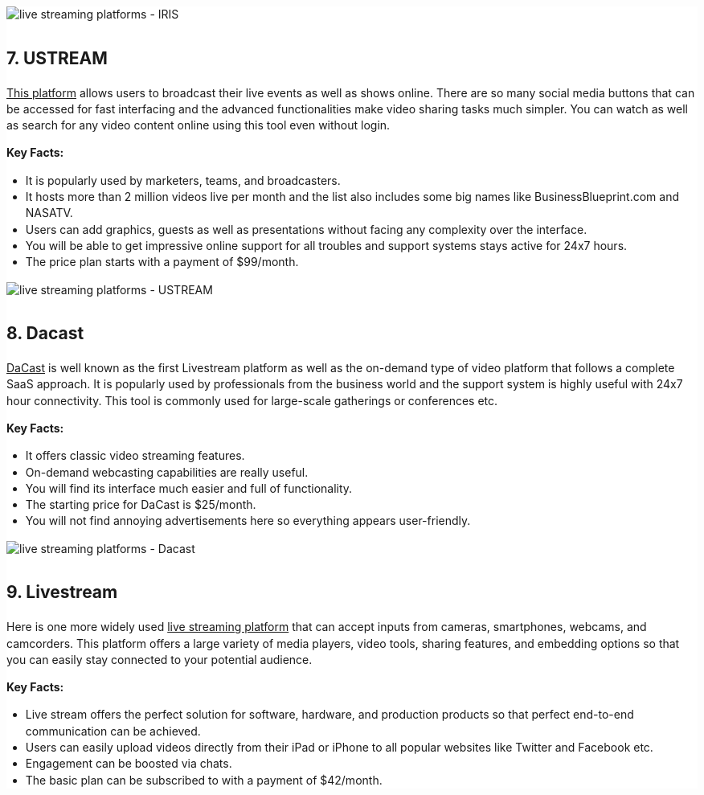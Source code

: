 ![live streaming platforms - IRIS ](https://images.wondershare.com/filmora/article-images/iris.jpg)

## 7\. USTREAM

[This platform](https://www.ustream.tv/product/ustream-pro-broadcasting-video-platform) allows users to broadcast their live events as well as shows online. There are so many social media buttons that can be accessed for fast interfacing and the advanced functionalities make video sharing tasks much simpler. You can watch as well as search for any video content online using this tool even without login.

**Key Facts:**

* It is popularly used by marketers, teams, and broadcasters.
* It hosts more than 2 million videos live per month and the list also includes some big names like BusinessBlueprint.com and NASATV.
* Users can add graphics, guests as well as presentations without facing any complexity over the interface.
* You will be able to get impressive online support for all troubles and support systems stays active for 24x7 hours.
* The price plan starts with a payment of $99/month.

![live streaming platforms - USTREAM](https://images.wondershare.com/filmora/article-images/ustream.jpg)

## 8\. Dacast

[DaCast](http://www.dacast.com/) is well known as the first Livestream platform as well as the on-demand type of video platform that follows a complete SaaS approach. It is popularly used by professionals from the business world and the support system is highly useful with 24x7 hour connectivity. This tool is commonly used for large-scale gatherings or conferences etc.

**Key Facts:**

* It offers classic video streaming features.
* On-demand webcasting capabilities are really useful.
* You will find its interface much easier and full of functionality.
* The starting price for DaCast is $25/month.
* You will not find annoying advertisements here so everything appears user-friendly.

![live streaming platforms - Dacast ](https://images.wondershare.com/filmora/article-images/dacast.jpg)

## 9\. Livestream

Here is one more widely used [live streaming platform](https://livestream.com/) that can accept inputs from cameras, smartphones, webcams, and camcorders. This platform offers a large variety of media players, video tools, sharing features, and embedding options so that you can easily stay connected to your potential audience.

**Key Facts:**

* Live stream offers the perfect solution for software, hardware, and production products so that perfect end-to-end communication can be achieved.
* Users can easily upload videos directly from their iPad or iPhone to all popular websites like Twitter and Facebook etc.
* Engagement can be boosted via chats.
* The basic plan can be subscribed to with a payment of $42/month.
